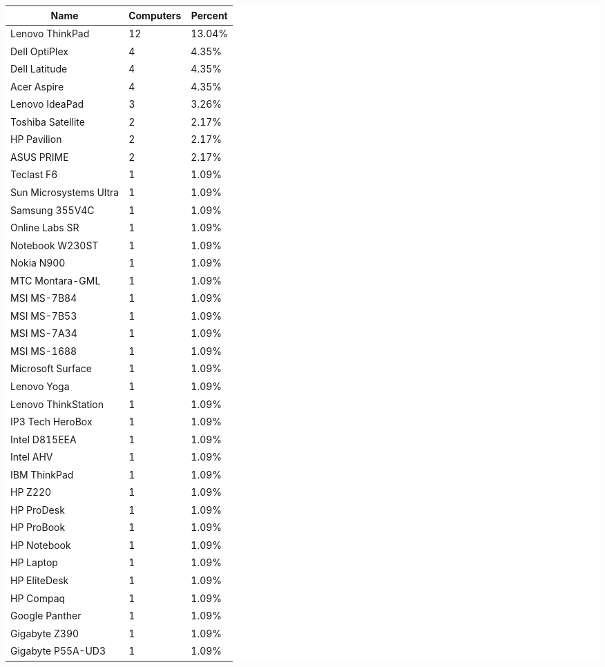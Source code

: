 
| Name                    | Computers | Percent |
|-------------------------|-----------|---------|
| Lenovo ThinkPad         | 12        | 13.04%  |
| Dell OptiPlex           | 4         | 4.35%   |
| Dell Latitude           | 4         | 4.35%   |
| Acer Aspire             | 4         | 4.35%   |
| Lenovo IdeaPad          | 3         | 3.26%   |
| Toshiba Satellite       | 2         | 2.17%   |
| HP Pavilion             | 2         | 2.17%   |
| ASUS PRIME              | 2         | 2.17%   |
| Teclast F6              | 1         | 1.09%   |
| Sun Microsystems Ultra  | 1         | 1.09%   |
| Samsung 355V4C          | 1         | 1.09%   |
| Online Labs SR          | 1         | 1.09%   |
| Notebook W230ST         | 1         | 1.09%   |
| Nokia N900              | 1         | 1.09%   |
| MTC Montara-GML         | 1         | 1.09%   |
| MSI MS-7B84             | 1         | 1.09%   |
| MSI MS-7B53             | 1         | 1.09%   |
| MSI MS-7A34             | 1         | 1.09%   |
| MSI MS-1688             | 1         | 1.09%   |
| Microsoft Surface       | 1         | 1.09%   |
| Lenovo Yoga             | 1         | 1.09%   |
| Lenovo ThinkStation     | 1         | 1.09%   |
| IP3 Tech HeroBox        | 1         | 1.09%   |
| Intel D815EEA           | 1         | 1.09%   |
| Intel AHV               | 1         | 1.09%   |
| IBM ThinkPad            | 1         | 1.09%   |
| HP Z220                 | 1         | 1.09%   |
| HP ProDesk              | 1         | 1.09%   |
| HP ProBook              | 1         | 1.09%   |
| HP Notebook             | 1         | 1.09%   |
| HP Laptop               | 1         | 1.09%   |
| HP EliteDesk            | 1         | 1.09%   |
| HP Compaq               | 1         | 1.09%   |
| Google Panther          | 1         | 1.09%   |
| Gigabyte Z390           | 1         | 1.09%   |
| Gigabyte P55A-UD3       | 1         | 1.09%   |